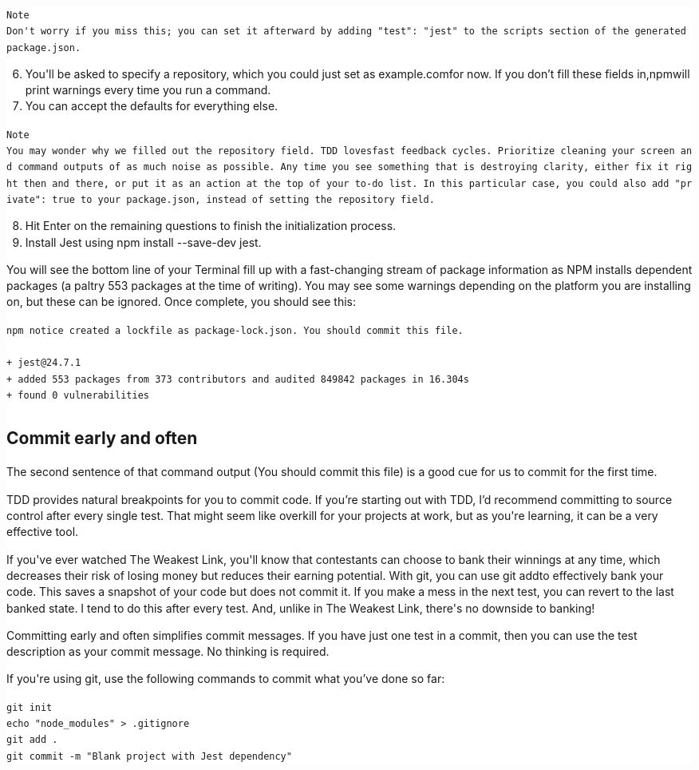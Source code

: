 ```
Note
Don't worry if you miss this; you can set it afterward by adding "test": "jest" to the scripts section of the generated package.json.
```

6. You'll be asked to specify a repository, which you could just set as example.comfor now. If you don’t fill these fields in,npmwill print warnings every time you run a command.
7. You can accept the defaults for everything else.

```
Note
You may wonder why we filled out the repository field. TDD lovesfast feedback cycles. Prioritize cleaning your screen and command outputs of as much noise as possible. Any time you see something that is destroying clarity, either fix it right then and there, or put it as an action at the top of your to-do list. In this particular case, you could also add "private": true to your package.json, instead of setting the repository field.
```

8. Hit Enter on the remaining questions to finish the initialization process.
9. Install Jest using npm install --save-dev jest.

You will see the bottom line of your Terminal fill up with a fast-changing stream of package information as NPM installs dependent packages (a paltry 553 packages at the time of writing). You may see some warnings depending on the platform you are installing on, but these can be ignored. Once complete, you should see this:

```
npm notice created a lockfile as package-lock.json. You should commit this file.

+ jest@24.7.1
+ added 553 packages from 373 contributors and audited 849842 packages in 16.304s
+ found 0 vulnerabilities
```

## Commit early and often

The second sentence of that command output (You should commit this file) is a good cue for us to commit for the first time.

TDD provides natural breakpoints for you to commit code. If you’re starting out with TDD, I’d recommend committing to source control after every single test. That might seem like overkill for your projects at work, but as you're learning, it can be a very effective tool.

If you've ever watched The Weakest Link, you'll know that contestants can choose to bank their winnings at any time, which decreases their risk of losing money but reduces their earning potential. With git, you can use git addto effectively bank your code. This saves a snapshot of your code but does not commit it. If you make a mess in the next test, you can revert to the last banked state. I tend to do this after every test. And, unlike in The Weakest Link, there's no downside to banking!

Committing early and often simplifies commit messages. If you have just one test in a commit, then you can use the test description as your commit message. No thinking is required.

If you're using git, use the following commands to commit what you’ve done so far:

```
git init
echo "node_modules" > .gitignore
git add .
git commit -m "Blank project with Jest dependency"
```
